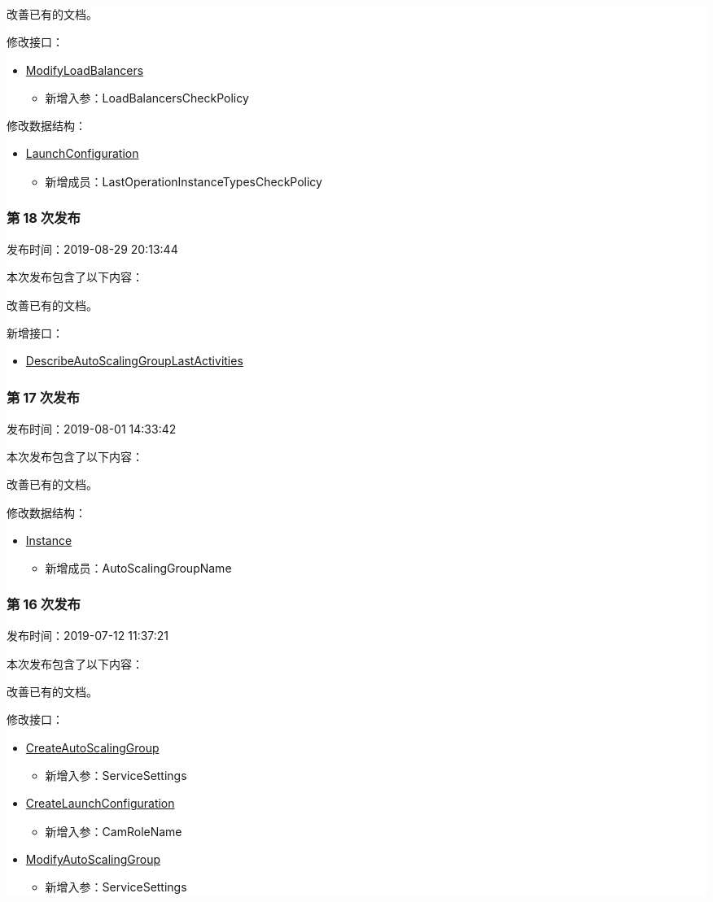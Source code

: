 改善已有的文档。

修改接口：

* [ModifyLoadBalancers](https://cloud.tencent.com/document/api/377/32868)

	* 新增入参：LoadBalancersCheckPolicy


修改数据结构：

* [LaunchConfiguration](https://cloud.tencent.com/document/api/377/20453#LaunchConfiguration)

	* 新增成员：LastOperationInstanceTypesCheckPolicy


### 第 18 次发布

发布时间：2019-08-29 20:13:44

本次发布包含了以下内容：

改善已有的文档。

新增接口：

* [DescribeAutoScalingGroupLastActivities](https://cloud.tencent.com/document/api/377/37652)

### 第 17 次发布

发布时间：2019-08-01 14:33:42

本次发布包含了以下内容：

改善已有的文档。

修改数据结构：

* [Instance](https://cloud.tencent.com/document/api/377/20453#Instance)

	* 新增成员：AutoScalingGroupName


### 第 16 次发布

发布时间：2019-07-12 11:37:21

本次发布包含了以下内容：

改善已有的文档。

修改接口：

* [CreateAutoScalingGroup](https://cloud.tencent.com/document/api/377/20440)

	* 新增入参：ServiceSettings

* [CreateLaunchConfiguration](https://cloud.tencent.com/document/api/377/20447)

	* 新增入参：CamRoleName

* [ModifyAutoScalingGroup](https://cloud.tencent.com/document/api/377/20433)

	* 新增入参：ServiceSettings
